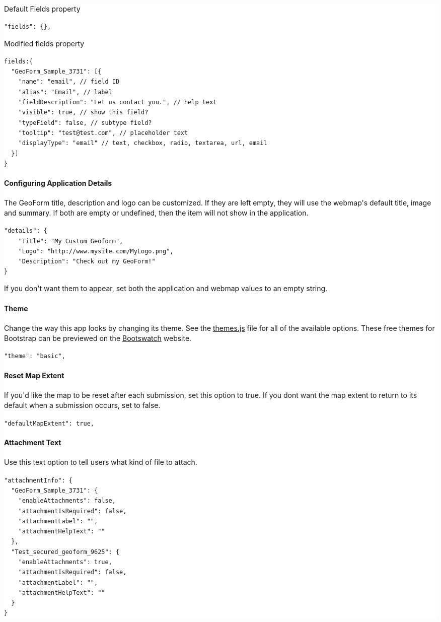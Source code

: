 Default Fields property

    "fields": {},

Modified fields property

    fields:{
      "GeoForm_Sample_3731": [{
        "name": "email", // field ID
        "alias": "Email", // label
        "fieldDescription": "Let us contact you.", // help text
        "visible": true, // show this field?
        "typeField": false, // subtype field?
        "tooltip": "test@test.com", // placeholder text
        "displayType": "email" // text, checkbox, radio, textarea, url, email
      }]
    }

#### Configuring Application Details

The GeoForm title, description and logo can be customized. If they are left empty, they will use the webmap's default title, image and summary. If both are empty or undefined, then the item will not show in the application.

    "details": {
        "Title": "My Custom Geoform",
        "Logo": "http://www.mysite.com/MyLogo.png",
        "Description": "Check out my GeoForm!"
    }

If you don't want them to appear, set both the application and webmap values to an empty string.

#### Theme

Change the way this app looks by changing its theme. See the [themes.js](js/themes.js) file for all of the available options. These free themes for Bootstrap can be previewed on the [Bootswatch](http://bootswatch.com/) website.

    "theme": "basic",

#### Reset Map Extent

If you'd like the map to be reset after each submission, set this option to true. If you dont want the map extent to return to its default when a submission occurs, set to false.

    "defaultMapExtent": true,

#### Attachment Text

Use this text option to tell users what kind of file to attach.

    "attachmentInfo": {
      "GeoForm_Sample_3731": {
        "enableAttachments": false,
        "attachmentIsRequired": false,
        "attachmentLabel": "",
        "attachmentHelpText": ""
      },
      "Test_secured_geoform_9625": {
        "enableAttachments": true,
        "attachmentIsRequired": false,
        "attachmentLabel": "",
        "attachmentHelpText": ""
      }
    }
